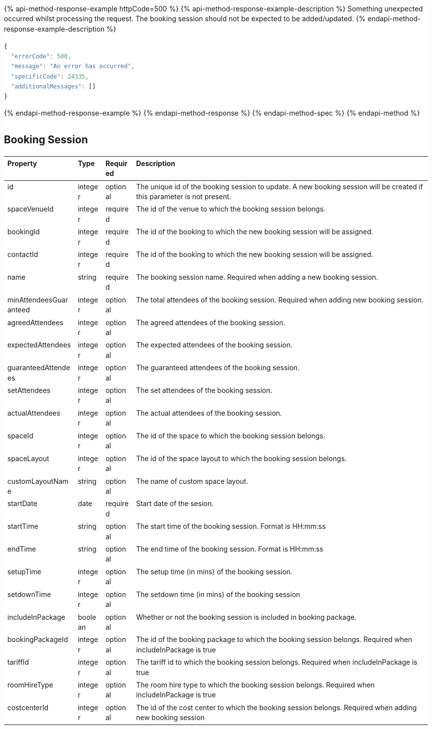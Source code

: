 {% api-method-response-example httpCode=500 %}
{% api-method-response-example-description %}
Something unexpected occurred whilst processing the request. The booking session should not be expected to be added/updated.
{% endapi-method-response-example-description %}

```javascript
{
  "errorCode": 500,
  "message": "An error has occurred",
  "specificCode": 24335,
  "additionalMessages": []
}
```

{% endapi-method-response-example %}
{% endapi-method-response %}
{% endapi-method-spec %}
{% endapi-method %}

## Booking Session

| Property               | Type    | Required | Description                                                                                                             |
| :--------------------- | :------ | :------- | :---------------------------------------------------------------------------------------------------------------------- |
| id                     | integer | optional | The unique id of the booking session to update. A new booking session will be created if this parameter is not present. |
| spaceVenueId           | integer | required | The id of the venue to which the booking session belongs.                                                               |
| bookingId              | integer | required | The id of the booking to which the new booking session will be assigned.                                                |
| contactId              | integer | required | The id of the booking to which the new booking session will be assigned.                                                |
| name                   | string  | required | The booking session name. Required when adding a new booking session.                                                   |
| minAttendeesGuaranteed | integer | optional | The total attendees of the booking session. Required when adding new booking session.                                   |
| agreedAttendees        | integer | optional | The agreed attendees of the booking session.                                                                            |
| expectedAttendees      | integer | optional | The expected attendees of the booking session.                                                                          |
| guaranteedAttendees    | integer | optional | The guaranteed attendees of the booking session.                                                                        |
| setAttendees           | integer | optional | The set attendees of the booking session.                                                                               |
| actualAttendees        | integer | optional | The actual attendees of the booking session.                                                                            |
| spaceId                | integer | optional | The id of the space to which the booking session belongs.                                                               |
| spaceLayout            | integer | optional | The id of the space layout to which the booking session belongs.                                                        |
| customLayoutName       | string  | optional | The name of custom space layout.                                                                                        |
| startDate              | date    | required | Start date of the sesion.                                                                                               |
| startTime              | string  | optional | The start time of the booking session. Format is HH:mm:ss                                                               |
| endTime                | string  | optional | The end time of the booking session. Format is HH:mm:ss                                                                 |
| setupTime              | integer | optional | The setup time \(in mins\) of the booking session.                                                                      |
| setdownTime            | integer | optional | The setdown time \(in mins\) of the booking session                                                                     |
| includeInPackage       | boolean | optional | Whether or not the booking session is included in booking package.                                                      |
| bookingPackageId       | integer | optional | The id of the booking package to which the booking session belongs. Required when includeInPackage is true              |
| tariffId               | integer | optional | The tariff id to which the booking session belongs. Required when includeInPackage is true                              |
| roomHireType           | integer | optional | The room hire type to which the booking session belongs. Required when includeInPackage is true                         |
| costcenterId           | integer | optional | The id of the cost center to which the booking session belongs. Required when adding new booking session                |